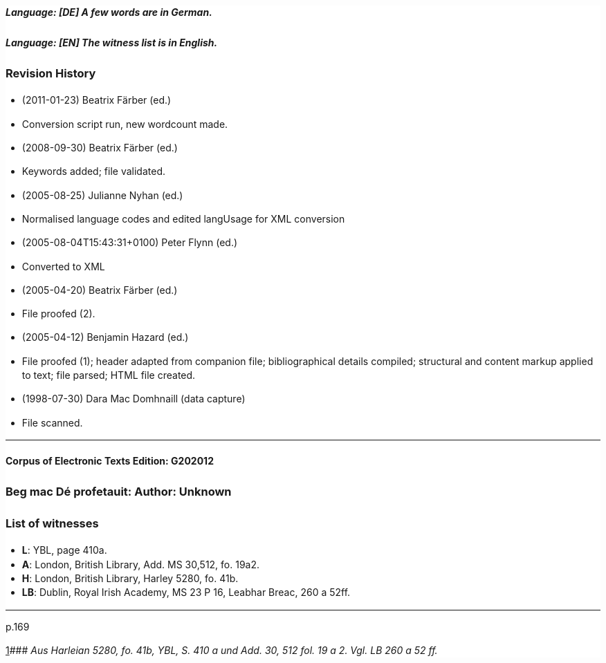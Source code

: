 
##### Language: [DE] A few words are in German.


##### Language: [EN] The witness list is in English.


### Revision History


* (2011-01-23) Beatrix Färber (ed.)

* Conversion script run, new wordcount made.
* (2008-09-30) Beatrix Färber (ed.)

* Keywords added; file validated.
* (2005-08-25) Julianne Nyhan (ed.)

* Normalised language codes and edited langUsage for XML conversion
* (2005-08-04T15:43:31+0100) Peter Flynn (ed.)

* Converted to XML
* (2005-04-20) Beatrix Färber (ed.)

* File proofed (2).
* (2005-04-12) Benjamin Hazard (ed.)

* File proofed (1); header adapted from companion file; bibliographical details compiled; structural and content markup applied to text; file parsed; HTML file created.
* (1998-07-30) Dara Mac Domhnaill (data capture)

* File scanned.




---


#### Corpus of Electronic Texts Edition: G202012


### Beg mac Dé profetauit: Author: Unknown


### List of witnesses


* **L**: YBL, page 410a.
* **A**: London, British Library, Add. MS 30,512, fo. 19a2.
* **H**: London, British Library, Harley 5280, fo. 41b.
* **LB**: Dublin, Royal Irish Academy, MS 23 P 16, Leabhar Breac, 260 a 52ff.




---

p.169


[1](javascript:footNote('G202012/note001.html'))### *Aus Harleian 5280, fo. 41b, YBL, S. 410 a und Add. 30, 512 fol. 19 a 2. Vgl. LB 260 a 52 ff.*
